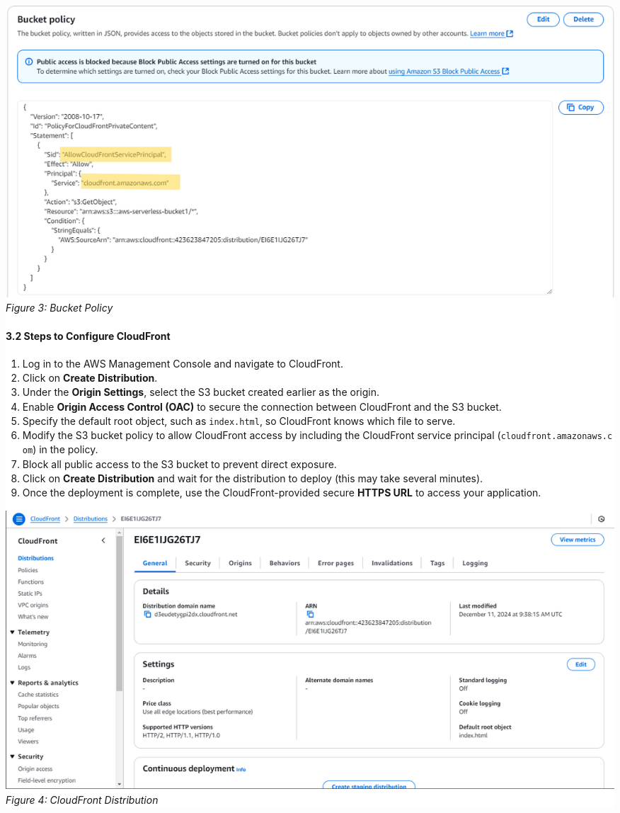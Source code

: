 ![Bucket Policy](images/bucket%20policy.png)
*Figure 3: Bucket Policy*

#### 3.2 Steps to Configure CloudFront
1. Log in to the AWS Management Console and navigate to CloudFront.
2. Click on **Create Distribution**.
3. Under the **Origin Settings**, select the S3 bucket created earlier as the origin.
4. Enable **Origin Access Control (OAC)** to secure the connection between CloudFront and the S3 bucket.
5. Specify the default root object, such as `index.html`, so CloudFront knows which file to serve.
6. Modify the S3 bucket policy to allow CloudFront access by including the CloudFront service principal (`cloudfront.amazonaws.com`) in the policy.
7. Block all public access to the S3 bucket to prevent direct exposure.
8. Click on **Create Distribution** and wait for the distribution to deploy (this may take several minutes).
9. Once the deployment is complete, use the CloudFront-provided secure **HTTPS URL** to access your application.

![CloudFront Distribution](images/cloudfront%20distribution.png)
*Figure 4: CloudFront Distribution*
